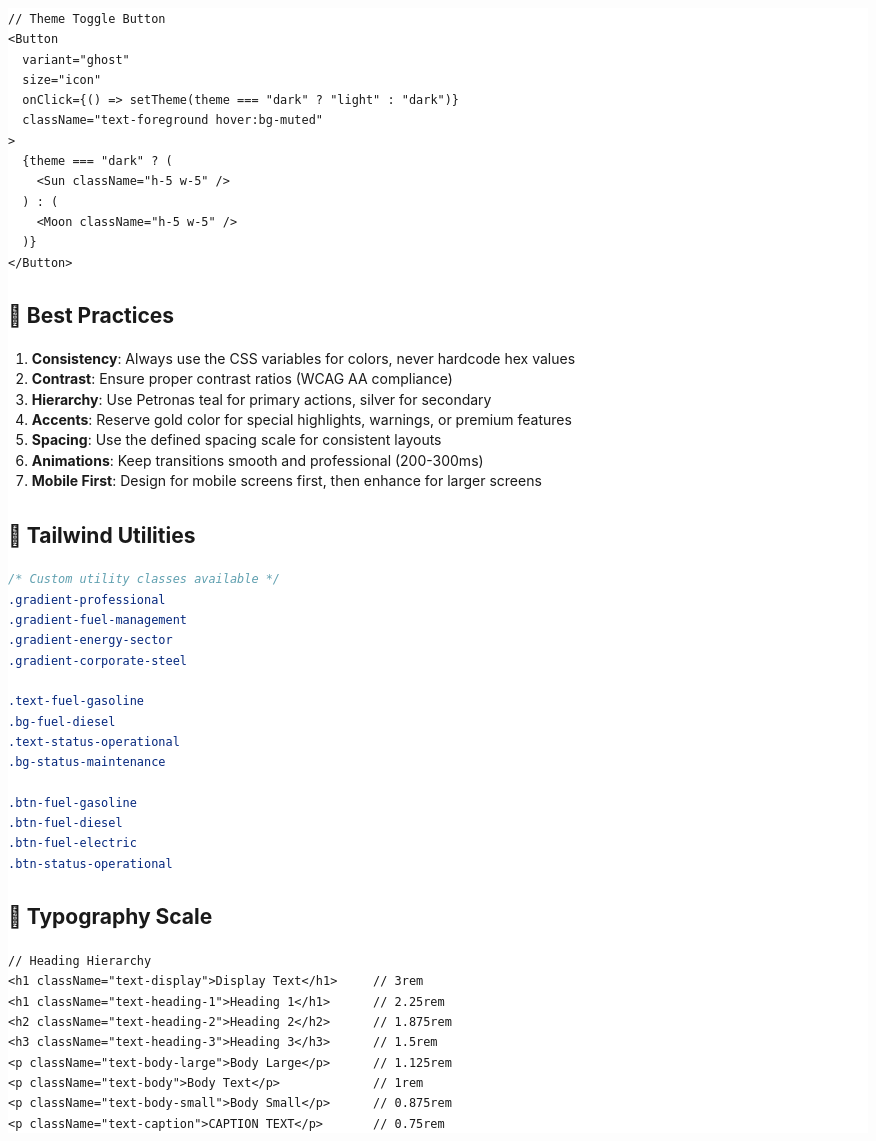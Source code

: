 ```tsx
// Theme Toggle Button
<Button
  variant="ghost"
  size="icon"
  onClick={() => setTheme(theme === "dark" ? "light" : "dark")}
  className="text-foreground hover:bg-muted"
>
  {theme === "dark" ? (
    <Sun className="h-5 w-5" />
  ) : (
    <Moon className="h-5 w-5" />
  )}
</Button>
```

## 🎯 Best Practices

1. **Consistency**: Always use the CSS variables for colors, never hardcode hex values
2. **Contrast**: Ensure proper contrast ratios (WCAG AA compliance)
3. **Hierarchy**: Use Petronas teal for primary actions, silver for secondary
4. **Accents**: Reserve gold color for special highlights, warnings, or premium features
5. **Spacing**: Use the defined spacing scale for consistent layouts
6. **Animations**: Keep transitions smooth and professional (200-300ms)
7. **Mobile First**: Design for mobile screens first, then enhance for larger screens

## 🔧 Tailwind Utilities

```css
/* Custom utility classes available */
.gradient-professional
.gradient-fuel-management
.gradient-energy-sector
.gradient-corporate-steel

.text-fuel-gasoline
.bg-fuel-diesel
.text-status-operational
.bg-status-maintenance

.btn-fuel-gasoline
.btn-fuel-diesel
.btn-fuel-electric
.btn-status-operational
```

## 📝 Typography Scale

```tsx
// Heading Hierarchy
<h1 className="text-display">Display Text</h1>     // 3rem
<h1 className="text-heading-1">Heading 1</h1>      // 2.25rem
<h2 className="text-heading-2">Heading 2</h2>      // 1.875rem
<h3 className="text-heading-3">Heading 3</h3>      // 1.5rem
<p className="text-body-large">Body Large</p>      // 1.125rem
<p className="text-body">Body Text</p>             // 1rem
<p className="text-body-small">Body Small</p>      // 0.875rem
<p className="text-caption">CAPTION TEXT</p>       // 0.75rem
```
